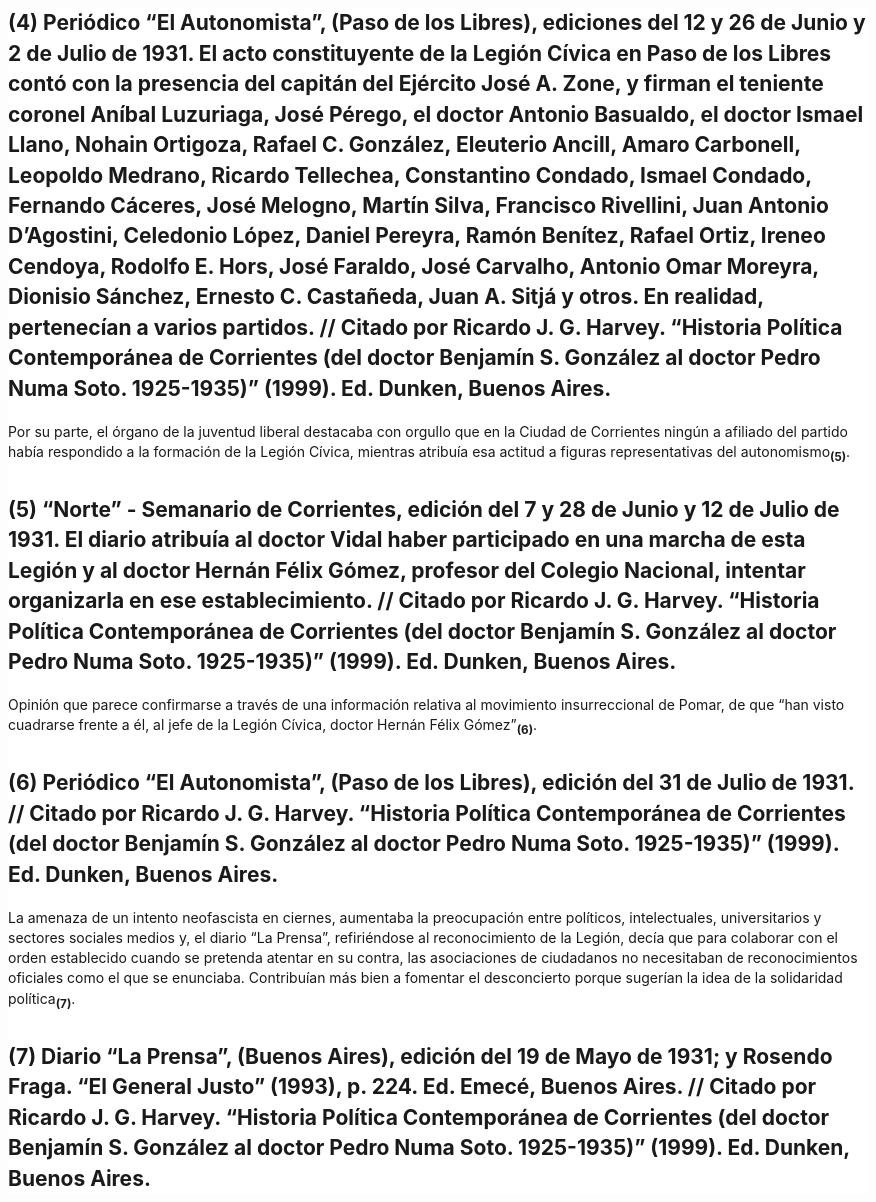 ## **(4)** Periódico “El Autonomista”, (Paso de los Libres), ediciones del 12 y 26 de Junio y 2 de Julio de 1931. El acto constituyente de la Legión Cívica en Paso de los Libres contó con la presencia del capitán del Ejército José A. Zone, y firman el teniente coronel Aníbal Luzuriaga, José Pérego, el doctor Antonio Basualdo, el doctor Ismael Llano, Nohain Ortigoza, Rafael C. González, Eleuterio Ancill, Amaro Carbonell, Leopoldo Medrano, Ricardo Tellechea, Constantino Condado, Ismael Condado, Fernando Cáceres, José Melogno, Martín Silva, Francisco Rivellini, Juan Antonio D’Agostini, Celedonio López, Daniel Pereyra, Ramón Benítez, Rafael Ortiz, Ireneo Cendoya, Rodolfo E. Hors, José Faraldo, José Carvalho, Antonio Omar Moreyra, Dionisio Sánchez, Ernesto C. Castañeda, Juan A. Sitjá y otros. En realidad, pertenecían a varios partidos. // Citado por Ricardo J. G. Harvey. “Historia Política Contemporánea de Corrientes (del doctor Benjamín S. González al doctor Pedro Numa Soto. 1925-1935)” (1999). Ed. Dunken, Buenos Aires.

Por su parte, el órgano de la juventud liberal destacaba con orgullo que en la Ciudad de Corrientes ningún a afiliado del partido había respondido a la formación de la Legión Cívica, mientras atribuía esa actitud a figuras representativas del autonomismo<sub><strong>(5)</strong></sub>.

## **(5)** “Norte” - Semanario de Corrientes, edición del 7 y 28 de Junio y 12 de Julio de 1931. El diario atribuía al doctor Vidal haber participado en una marcha de esta Legión y al doctor Hernán Félix Gómez, profesor del Colegio Nacional, intentar organizarla en ese establecimiento. // Citado por Ricardo J. G. Harvey. “Historia Política Contemporánea de Corrientes (del doctor Benjamín S. González al doctor Pedro Numa Soto. 1925-1935)” (1999). Ed. Dunken, Buenos Aires.

Opinión que parece confirmarse a través de una información relativa al movimiento insurreccional de Pomar, de que “han visto cuadrarse frente a él, al jefe de la Legión Cívica, doctor Hernán Félix Gómez”<sub><strong>(6)</strong></sub>.

## **(6)** Periódico “El Autonomista”, (Paso de los Libres), edición del 31 de Julio de 1931. // Citado por Ricardo J. G. Harvey. “Historia Política Contemporánea de Corrientes (del doctor Benjamín S. González al doctor Pedro Numa Soto. 1925-1935)” (1999). Ed. Dunken, Buenos Aires.

La amenaza de un intento neofascista en ciernes, aumentaba la preocupación entre políticos, intelectuales, universitarios y sectores sociales medios y, el diario “La Prensa”, refiriéndose al reconocimiento de la Legión, decía que para colaborar con el orden establecido cuando se pretenda atentar en su contra, las asociaciones de ciudadanos no necesitaban de reconocimientos oficiales como el que se enunciaba. Contribuían más bien a fomentar el desconcierto porque sugerían la idea de la solidaridad política<sub><strong>(7)</strong></sub>.

## **(7)** Diario “La Prensa”, (Buenos Aires), edición del 19 de Mayo de 1931; y Rosendo Fraga. “El General Justo” (1993), p. 224. Ed. Emecé, Buenos Aires. // Citado por Ricardo J. G. Harvey. “Historia Política Contemporánea de Corrientes (del doctor Benjamín S. González al doctor Pedro Numa Soto. 1925-1935)” (1999). Ed. Dunken, Buenos Aires.
